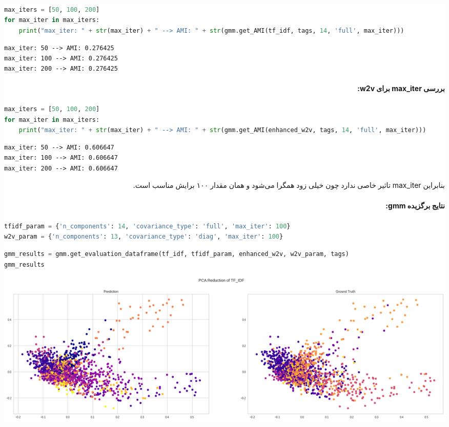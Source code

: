 
```python
max_iters = [50, 100, 200]
for max_iter in max_iters:
    print("max_iter: " + str(max_iter) + " --> AMI: " + str(gmm.get_AMI(tf_idf, tags, 14, 'full', max_iter)))
```

    max_iter: 50 --> AMI: 0.276425
    max_iter: 100 --> AMI: 0.276425
    max_iter: 200 --> AMI: 0.276425


<div dir="rtl">
    <h4>
        بررسی max_iter برای w2v:
    </h4>
</div>


```python
max_iters = [50, 100, 200]
for max_iter in max_iters:
    print("max_iter: " + str(max_iter) + " --> AMI: " + str(gmm.get_AMI(enhanced_w2v, tags, 14, 'full', max_iter)))
```

    max_iter: 50 --> AMI: 0.606647
    max_iter: 100 --> AMI: 0.606647
    max_iter: 200 --> AMI: 0.606647


<div dir="rtl">
        بنابراین max_iter تاثیر خاصی ندارد چون خیلی زود همگرا می‌شود و همان مقدار ۱۰۰ برایش مناسب است.
</div>

<div dir="rtl">
    <h4>
        نتایج برگزیده gmm:
    </h4>
</div>


```python
tfidf_param = {'n_components': 14, 'covariance_type': 'full', 'max_iter': 100}
w2v_param = {'n_components': 13, 'covariance_type': 'diag', 'max_iter': 100}
```


```python
gmm_results = gmm.get_evaluation_dataframe(tf_idf, tfidf_param, enhanced_w2v, w2v_param, tags)
gmm_results
```


![png](output_53_0.png)
